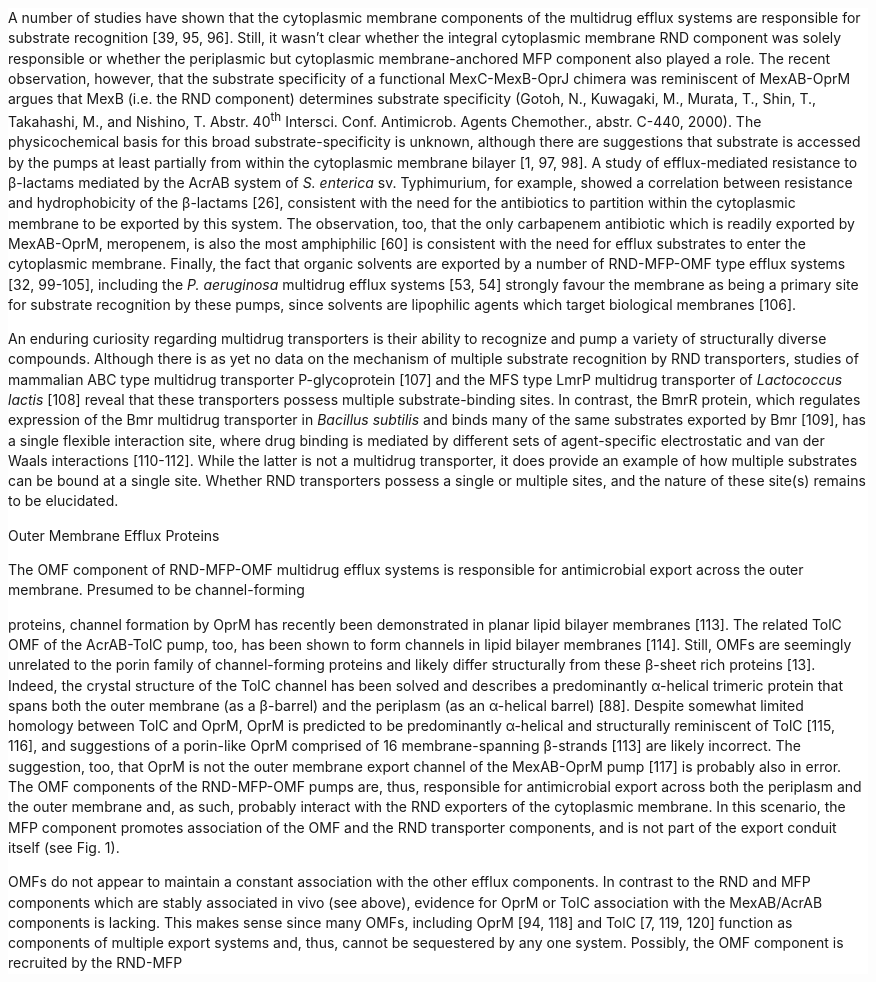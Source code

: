 A number of studies have shown that the cytoplasmic membrane components of the multidrug efflux systems are responsible for substrate recognition [39, 95, 96]. Still, it wasn’t clear whether the integral cytoplasmic membrane RND component was solely responsible or whether the periplasmic but cytoplasmic membrane-anchored MFP component also played a role. The recent observation, however, that the substrate specificity of a functional MexC-MexB-OprJ chimera was reminiscent of MexAB-OprM argues that MexB (i.e. the RND component) determines substrate specificity (Gotoh, N., Kuwagaki, M., Murata, T., Shin, T., Takahashi, M., and Nishino, T. Abstr. 40${}^{\text{th}}$ Intersci. Conf. Antimicrob. Agents Chemother., abstr. C-440, 2000). The physicochemical basis for this broad substrate-specificity is unknown, although there are suggestions that substrate is accessed by the pumps at least partially from within the cytoplasmic membrane bilayer [1, 97, 98]. A study of efflux-mediated resistance to β-lactams mediated by the AcrAB system of *S. enterica* sv. Typhimurium, for example, showed a correlation between resistance and hydrophobicity of the β-lactams [26], consistent with the need for the antibiotics to partition within the cytoplasmic membrane to be exported by this system. The observation, too, that the only carbapenem antibiotic which is readily exported by MexAB-OprM, meropenem, is also the most amphiphilic [60] is consistent with the need for efflux substrates to enter the cytoplasmic membrane. Finally, the fact that organic solvents are exported by a number of RND-MFP-OMF type efflux systems [32, 99-105], including the *P. aeruginosa* multidrug efflux systems [53, 54] strongly favour the membrane as being a primary site for substrate recognition by these pumps, since solvents are lipophilic agents which target biological membranes [106].

An enduring curiosity regarding multidrug transporters is their ability to recognize and pump a variety of structurally diverse compounds. Although there is as yet no data on the mechanism of multiple substrate recognition by RND transporters, studies of mammalian ABC type multidrug transporter P-glycoprotein [107] and the MFS type LmrP multidrug transporter of *Lactococcus lactis* [108] reveal that these transporters possess multiple substrate-binding sites. In contrast, the BmrR protein, which regulates expression of the Bmr multidrug transporter in *Bacillus subtilis* and binds many of the same substrates exported by Bmr [109], has a single flexible interaction site, where drug binding is mediated by different sets of agent-specific electrostatic and van der Waals interactions [110-112]. While the latter is not a multidrug transporter, it does provide an example of how multiple substrates can be bound at a single site. Whether RND transporters possess a single or multiple sites, and the nature of these site(s) remains to be elucidated.

Outer Membrane Efflux Proteins

The OMF component of RND-MFP-OMF multidrug efflux systems is responsible for antimicrobial export across the outer membrane. Presumed to be channel-forming

proteins, channel formation by OprM has recently been demonstrated in planar lipid bilayer membranes [113]. The related TolC OMF of the AcrAB-TolC pump, too, has been shown to form channels in lipid bilayer membranes [114]. Still, OMFs are seemingly unrelated to the porin family of channel-forming proteins and likely differ structurally from these β-sheet rich proteins [13]. Indeed, the crystal structure of the TolC channel has been solved and describes a predominantly α-helical trimeric protein that spans both the outer membrane (as a β-barrel) and the periplasm (as an α-helical barrel) [88]. Despite somewhat limited homology between TolC and OprM, OprM is predicted to be predominantly α-helical and structurally reminiscent of TolC [115, 116], and suggestions of a porin-like OprM comprised of 16 membrane-spanning β-strands [113] are likely incorrect. The suggestion, too, that OprM is not the outer membrane export channel of the MexAB-OprM pump [117] is probably also in error. The OMF components of the RND-MFP-OMF pumps are, thus, responsible for antimicrobial export across both the periplasm and the outer membrane and, as such, probably interact with the RND exporters of the cytoplasmic membrane. In this scenario, the MFP component promotes association of the OMF and the RND transporter components, and is not part of the export conduit itself (see Fig. 1).

OMFs do not appear to maintain a constant association with the other efflux components. In contrast to the RND and MFP components which are stably associated in vivo (see above), evidence for OprM or TolC association with the MexAB/AcrAB components is lacking. This makes sense since many OMFs, including OprM [94, 118] and TolC [7, 119, 120] function as components of multiple export systems and, thus, cannot be sequestered by any one system. Possibly, the OMF component is recruited by the RND-MFP
